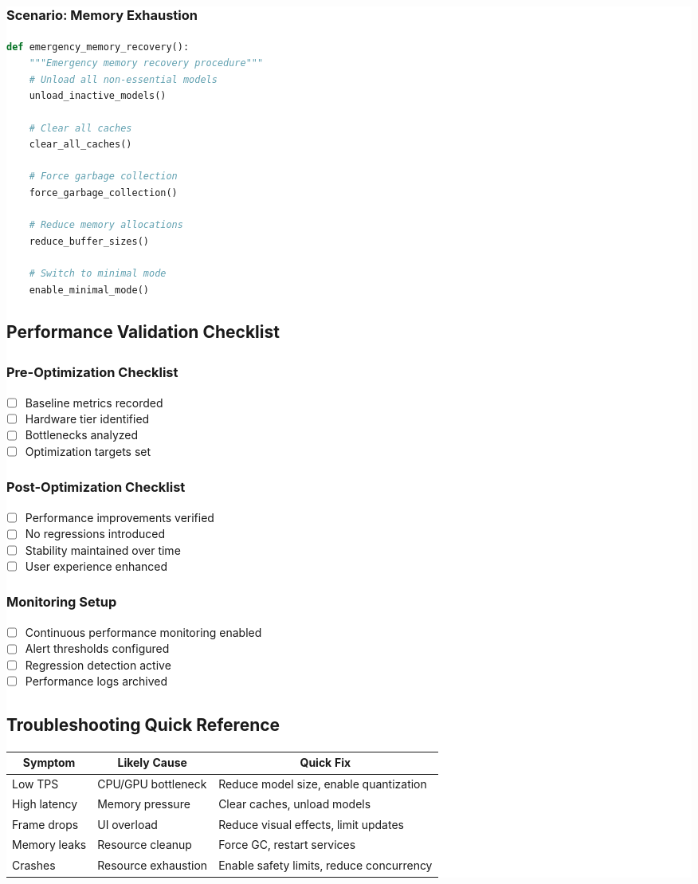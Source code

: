 ### Scenario: Memory Exhaustion
```python
def emergency_memory_recovery():
    """Emergency memory recovery procedure"""
    # Unload all non-essential models
    unload_inactive_models()
    
    # Clear all caches
    clear_all_caches()
    
    # Force garbage collection
    force_garbage_collection()
    
    # Reduce memory allocations
    reduce_buffer_sizes()
    
    # Switch to minimal mode
    enable_minimal_mode()
```

## Performance Validation Checklist

### Pre-Optimization Checklist
- [ ] Baseline metrics recorded
- [ ] Hardware tier identified
- [ ] Bottlenecks analyzed
- [ ] Optimization targets set

### Post-Optimization Checklist
- [ ] Performance improvements verified
- [ ] No regressions introduced
- [ ] Stability maintained over time
- [ ] User experience enhanced

### Monitoring Setup
- [ ] Continuous performance monitoring enabled
- [ ] Alert thresholds configured
- [ ] Regression detection active
- [ ] Performance logs archived

## Troubleshooting Quick Reference

| Symptom | Likely Cause | Quick Fix |
|---------|--------------|-----------|
| Low TPS | CPU/GPU bottleneck | Reduce model size, enable quantization |
| High latency | Memory pressure | Clear caches, unload models |
| Frame drops | UI overload | Reduce visual effects, limit updates |
| Memory leaks | Resource cleanup | Force GC, restart services |
| Crashes | Resource exhaustion | Enable safety limits, reduce concurrency |
